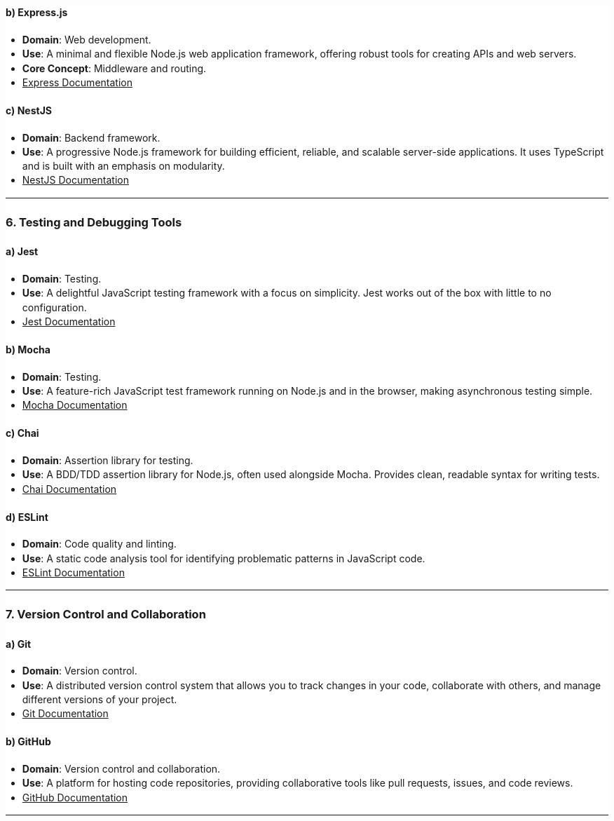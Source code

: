 #### b) **Express.js**
  - **Domain**: Web development.
  - **Use**: A minimal and flexible Node.js web application framework, offering robust tools for creating APIs and web servers.
  - **Core Concept**: Middleware and routing.
  - [Express Documentation](https://expressjs.com/)

#### c) **NestJS**
  - **Domain**: Backend framework.
  - **Use**: A progressive Node.js framework for building efficient, reliable, and scalable server-side applications. It uses TypeScript and is built with an emphasis on modularity.
  - [NestJS Documentation](https://docs.nestjs.com/)

---

### 6. **Testing and Debugging Tools**

#### a) **Jest**
  - **Domain**: Testing.
  - **Use**: A delightful JavaScript testing framework with a focus on simplicity. Jest works out of the box with little to no configuration.
  - [Jest Documentation](https://jestjs.io/docs/getting-started)

#### b) **Mocha**
  - **Domain**: Testing.
  - **Use**: A feature-rich JavaScript test framework running on Node.js and in the browser, making asynchronous testing simple.
  - [Mocha Documentation](https://mochajs.org/)

#### c) **Chai**
  - **Domain**: Assertion library for testing.
  - **Use**: A BDD/TDD assertion library for Node.js, often used alongside Mocha. Provides clean, readable syntax for writing tests.
  - [Chai Documentation](https://www.chaijs.com/)

#### d) **ESLint**
  - **Domain**: Code quality and linting.
  - **Use**: A static code analysis tool for identifying problematic patterns in JavaScript code.
  - [ESLint Documentation](https://eslint.org/)

---

### 7. **Version Control and Collaboration**

#### a) **Git**
  - **Domain**: Version control.
  - **Use**: A distributed version control system that allows you to track changes in your code, collaborate with others, and manage different versions of your project.
  - [Git Documentation](https://git-scm.com/doc)

#### b) **GitHub**
  - **Domain**: Version control and collaboration.
  - **Use**: A platform for hosting code repositories, providing collaborative tools like pull requests, issues, and code reviews.
  - [GitHub Documentation](https://docs.github.com/en)

---